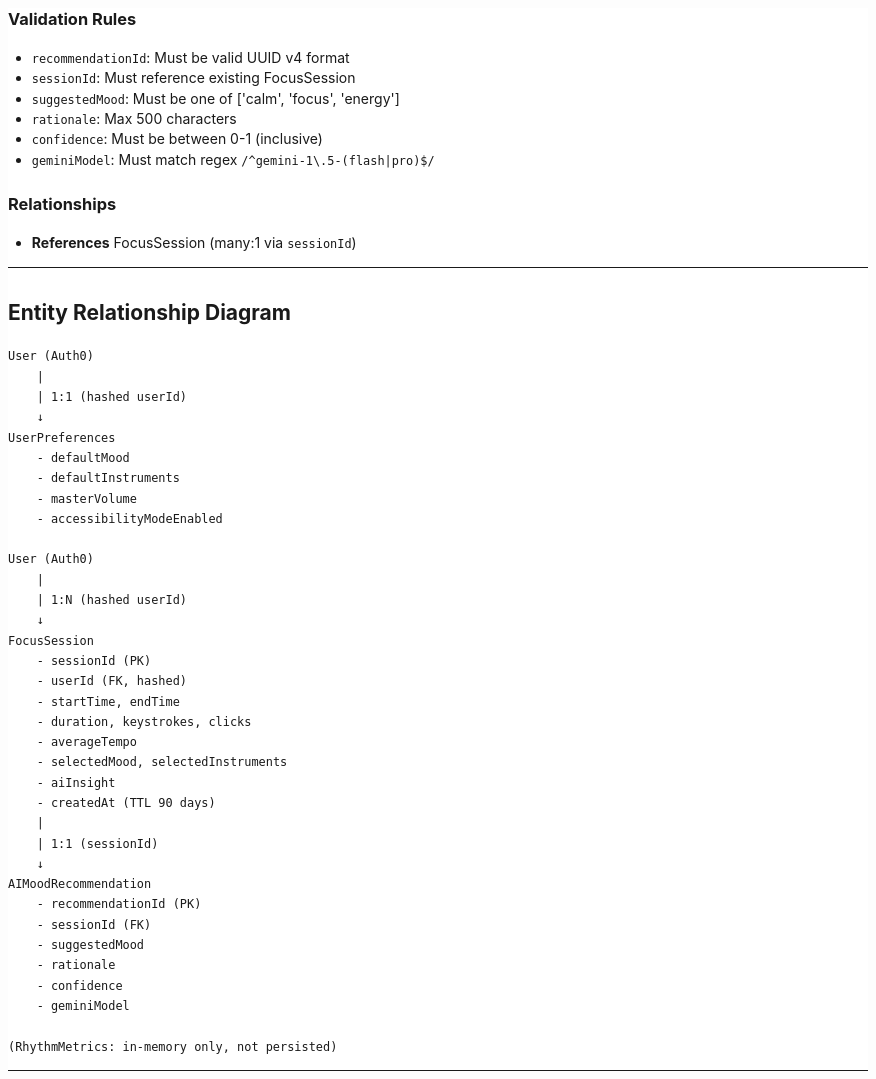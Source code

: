 ### Validation Rules

- `recommendationId`: Must be valid UUID v4 format
- `sessionId`: Must reference existing FocusSession
- `suggestedMood`: Must be one of ['calm', 'focus', 'energy']
- `rationale`: Max 500 characters
- `confidence`: Must be between 0-1 (inclusive)
- `geminiModel`: Must match regex `/^gemini-1\.5-(flash|pro)$/`

### Relationships

- **References** FocusSession (many:1 via `sessionId`)

---

## Entity Relationship Diagram

```
User (Auth0)
    |
    | 1:1 (hashed userId)
    ↓
UserPreferences
    - defaultMood
    - defaultInstruments
    - masterVolume
    - accessibilityModeEnabled

User (Auth0)
    |
    | 1:N (hashed userId)
    ↓
FocusSession
    - sessionId (PK)
    - userId (FK, hashed)
    - startTime, endTime
    - duration, keystrokes, clicks
    - averageTempo
    - selectedMood, selectedInstruments
    - aiInsight
    - createdAt (TTL 90 days)
    |
    | 1:1 (sessionId)
    ↓
AIMoodRecommendation
    - recommendationId (PK)
    - sessionId (FK)
    - suggestedMood
    - rationale
    - confidence
    - geminiModel

(RhythmMetrics: in-memory only, not persisted)
```

---